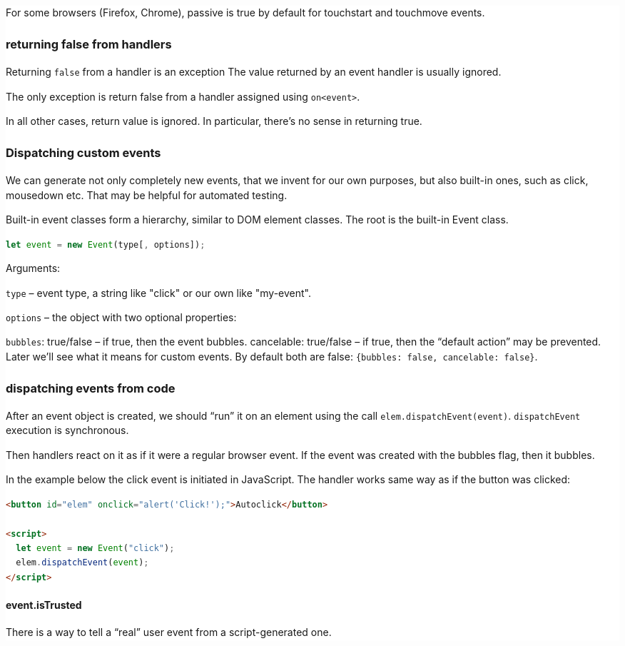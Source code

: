 For some browsers (Firefox, Chrome), passive is true by default for touchstart and touchmove events.

### returning false from handlers
Returning `false` from a handler is an exception
The value returned by an event handler is usually ignored.

The only exception is return false from a handler assigned using `on<event>`.

In all other cases, return value is ignored. In particular, there’s no sense in returning true.

### Dispatching custom events

We can generate not only completely new events, that we invent for our own purposes, but also built-in ones, such as click, mousedown etc. That may be helpful for automated testing.

Built-in event classes form a hierarchy, similar to DOM element classes. The root is the built-in Event class.

```js
let event = new Event(type[, options]);
```
Arguments:

`type` – event type, a string like "click" or our own like "my-event".

`options` – the object with two optional properties:

`bubbles`: true/false – if true, then the event bubbles.
cancelable: true/false – if true, then the “default action” may be prevented. Later we’ll see what it means for custom events.
By default both are false: `{bubbles: false, cancelable: false}`.

### dispatching events from code

After an event object is created, we should “run” it on an element using the call `elem.dispatchEvent(event)`.
`dispatchEvent` execution is synchronous.

Then handlers react on it as if it were a regular browser event. If the event was created with the bubbles flag, then it bubbles.

In the example below the click event is initiated in JavaScript. The handler works same way as if the button was clicked:

```html
<button id="elem" onclick="alert('Click!');">Autoclick</button>

<script>
  let event = new Event("click");
  elem.dispatchEvent(event);
</script>
```

#### event.isTrusted
There is a way to tell a “real” user event from a script-generated one.
